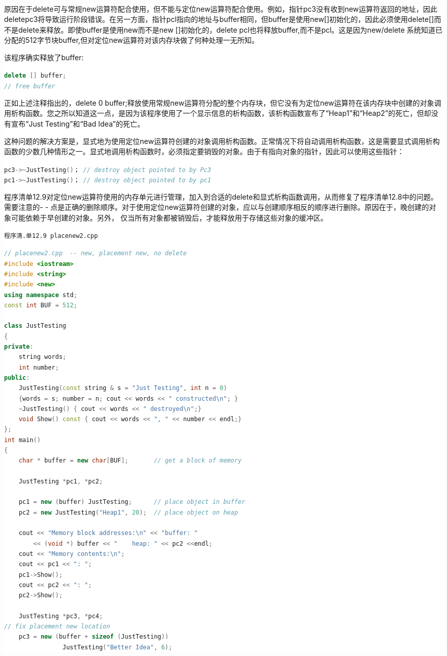 原因在于delete可与常规new运算符配合使用，但不能与定位new运算符配合使用。例如，指针pc3没有收到new运算符返回的地址，因此deletepc3将导致运行阶段错误。在另一方面，指针pcl指向的地址与buffer相同，但buffer是使用new[]初始化的，因此必须使用delete[]而不是delete来释放。即使buffer是使用new而不是new []初始化的，delete pcl也将释放buffer,而不是pcl。这是因为new/delete 系统知道已分配的512字节块buffer,但对定位new运算符对该内存块做了何种处理一无所知。

该程序确实释放了buffer:

```c++
delete [] buffer;
// free buffer
```

正如上述注释指出的，delete 0 buffer;释放使用常规new运算符分配的整个内存块，但它没有为定位new运算符在该内存块中创建的对象调用析构函数。您之所以知道这一点，是因为该程序使用了一个显示信息的析构函数，该析构函数宣布了“Heap1”和“Heap2”的死亡，但却没有宣布“Just Testing”和“Bad Idea”的死亡。

这种问题的解决方案是，显式地为使用定位new运算符创建的对象调用析构函数。正常情况下将自动调用析构函数，这是需要显式调用析构函数的少数几种情形之一。显式地调用析构函数时，必须指定要销毁的对象。由于有指向对象的指针，因此可以使用这些指针：

```c++
pc3->~JustTesting()； // destroy object pointed to by Pc3
pc1->~JustTesting()； // destroy object pointed to by pc1
```

程序清单12.9对定位new运算符使用的内存单元进行管理，加入到合适的delete和显式析构函数调用，从而修复了程序清单12.8中的问题。需要注意的- - 点是正确的删除顺序。对于使用定位new运算符创建的对象，应以与创建顺序相反的顺序进行删除。原因在于，晚创建的对象可能依赖于早创建的对象。另外，
仅当所有对象都被销毁后，才能释放用于存储这些对象的缓冲区。

`程序清.单12.9 placenew2.cpp`

```c++
// placenew2.cpp  -- new, placement new, no delete
#include <iostream>
#include <string>
#include <new>
using namespace std;
const int BUF = 512;

class JustTesting
{
private:
    string words;
    int number;
public:
    JustTesting(const string & s = "Just Testing", int n = 0) 
    {words = s; number = n; cout << words << " constructed\n"; }
    ~JustTesting() { cout << words << " destroyed\n";}
    void Show() const { cout << words << ", " << number << endl;}
};
int main()
{
    char * buffer = new char[BUF];       // get a block of memory

    JustTesting *pc1, *pc2;

    pc1 = new (buffer) JustTesting;      // place object in buffer
    pc2 = new JustTesting("Heap1", 20);  // place object on heap
    
    cout << "Memory block addresses:\n" << "buffer: "
        << (void *) buffer << "    heap: " << pc2 <<endl;
    cout << "Memory contents:\n";
    cout << pc1 << ": ";
    pc1->Show();
    cout << pc2 << ": ";
    pc2->Show();

    JustTesting *pc3, *pc4;
// fix placement new location
    pc3 = new (buffer + sizeof (JustTesting))
                JustTesting("Better Idea", 6);
```